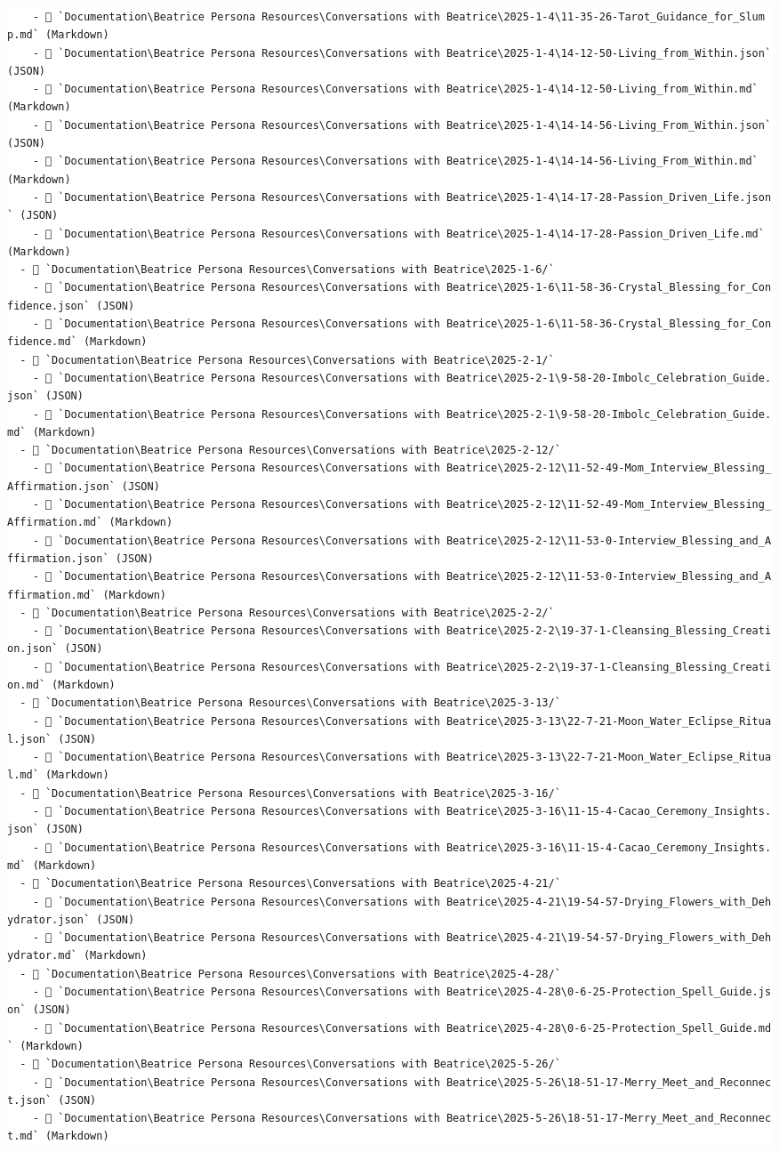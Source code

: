         - 📄 `Documentation\Beatrice Persona Resources\Conversations with Beatrice\2025-1-4\11-35-26-Tarot_Guidance_for_Slump.md` (Markdown)
        - 📄 `Documentation\Beatrice Persona Resources\Conversations with Beatrice\2025-1-4\14-12-50-Living_from_Within.json` (JSON)
        - 📄 `Documentation\Beatrice Persona Resources\Conversations with Beatrice\2025-1-4\14-12-50-Living_from_Within.md` (Markdown)
        - 📄 `Documentation\Beatrice Persona Resources\Conversations with Beatrice\2025-1-4\14-14-56-Living_From_Within.json` (JSON)
        - 📄 `Documentation\Beatrice Persona Resources\Conversations with Beatrice\2025-1-4\14-14-56-Living_From_Within.md` (Markdown)
        - 📄 `Documentation\Beatrice Persona Resources\Conversations with Beatrice\2025-1-4\14-17-28-Passion_Driven_Life.json` (JSON)
        - 📄 `Documentation\Beatrice Persona Resources\Conversations with Beatrice\2025-1-4\14-17-28-Passion_Driven_Life.md` (Markdown)
      - 📁 `Documentation\Beatrice Persona Resources\Conversations with Beatrice\2025-1-6/`
        - 📄 `Documentation\Beatrice Persona Resources\Conversations with Beatrice\2025-1-6\11-58-36-Crystal_Blessing_for_Confidence.json` (JSON)
        - 📄 `Documentation\Beatrice Persona Resources\Conversations with Beatrice\2025-1-6\11-58-36-Crystal_Blessing_for_Confidence.md` (Markdown)
      - 📁 `Documentation\Beatrice Persona Resources\Conversations with Beatrice\2025-2-1/`
        - 📄 `Documentation\Beatrice Persona Resources\Conversations with Beatrice\2025-2-1\9-58-20-Imbolc_Celebration_Guide.json` (JSON)
        - 📄 `Documentation\Beatrice Persona Resources\Conversations with Beatrice\2025-2-1\9-58-20-Imbolc_Celebration_Guide.md` (Markdown)
      - 📁 `Documentation\Beatrice Persona Resources\Conversations with Beatrice\2025-2-12/`
        - 📄 `Documentation\Beatrice Persona Resources\Conversations with Beatrice\2025-2-12\11-52-49-Mom_Interview_Blessing_Affirmation.json` (JSON)
        - 📄 `Documentation\Beatrice Persona Resources\Conversations with Beatrice\2025-2-12\11-52-49-Mom_Interview_Blessing_Affirmation.md` (Markdown)
        - 📄 `Documentation\Beatrice Persona Resources\Conversations with Beatrice\2025-2-12\11-53-0-Interview_Blessing_and_Affirmation.json` (JSON)
        - 📄 `Documentation\Beatrice Persona Resources\Conversations with Beatrice\2025-2-12\11-53-0-Interview_Blessing_and_Affirmation.md` (Markdown)
      - 📁 `Documentation\Beatrice Persona Resources\Conversations with Beatrice\2025-2-2/`
        - 📄 `Documentation\Beatrice Persona Resources\Conversations with Beatrice\2025-2-2\19-37-1-Cleansing_Blessing_Creation.json` (JSON)
        - 📄 `Documentation\Beatrice Persona Resources\Conversations with Beatrice\2025-2-2\19-37-1-Cleansing_Blessing_Creation.md` (Markdown)
      - 📁 `Documentation\Beatrice Persona Resources\Conversations with Beatrice\2025-3-13/`
        - 📄 `Documentation\Beatrice Persona Resources\Conversations with Beatrice\2025-3-13\22-7-21-Moon_Water_Eclipse_Ritual.json` (JSON)
        - 📄 `Documentation\Beatrice Persona Resources\Conversations with Beatrice\2025-3-13\22-7-21-Moon_Water_Eclipse_Ritual.md` (Markdown)
      - 📁 `Documentation\Beatrice Persona Resources\Conversations with Beatrice\2025-3-16/`
        - 📄 `Documentation\Beatrice Persona Resources\Conversations with Beatrice\2025-3-16\11-15-4-Cacao_Ceremony_Insights.json` (JSON)
        - 📄 `Documentation\Beatrice Persona Resources\Conversations with Beatrice\2025-3-16\11-15-4-Cacao_Ceremony_Insights.md` (Markdown)
      - 📁 `Documentation\Beatrice Persona Resources\Conversations with Beatrice\2025-4-21/`
        - 📄 `Documentation\Beatrice Persona Resources\Conversations with Beatrice\2025-4-21\19-54-57-Drying_Flowers_with_Dehydrator.json` (JSON)
        - 📄 `Documentation\Beatrice Persona Resources\Conversations with Beatrice\2025-4-21\19-54-57-Drying_Flowers_with_Dehydrator.md` (Markdown)
      - 📁 `Documentation\Beatrice Persona Resources\Conversations with Beatrice\2025-4-28/`
        - 📄 `Documentation\Beatrice Persona Resources\Conversations with Beatrice\2025-4-28\0-6-25-Protection_Spell_Guide.json` (JSON)
        - 📄 `Documentation\Beatrice Persona Resources\Conversations with Beatrice\2025-4-28\0-6-25-Protection_Spell_Guide.md` (Markdown)
      - 📁 `Documentation\Beatrice Persona Resources\Conversations with Beatrice\2025-5-26/`
        - 📄 `Documentation\Beatrice Persona Resources\Conversations with Beatrice\2025-5-26\18-51-17-Merry_Meet_and_Reconnect.json` (JSON)
        - 📄 `Documentation\Beatrice Persona Resources\Conversations with Beatrice\2025-5-26\18-51-17-Merry_Meet_and_Reconnect.md` (Markdown)